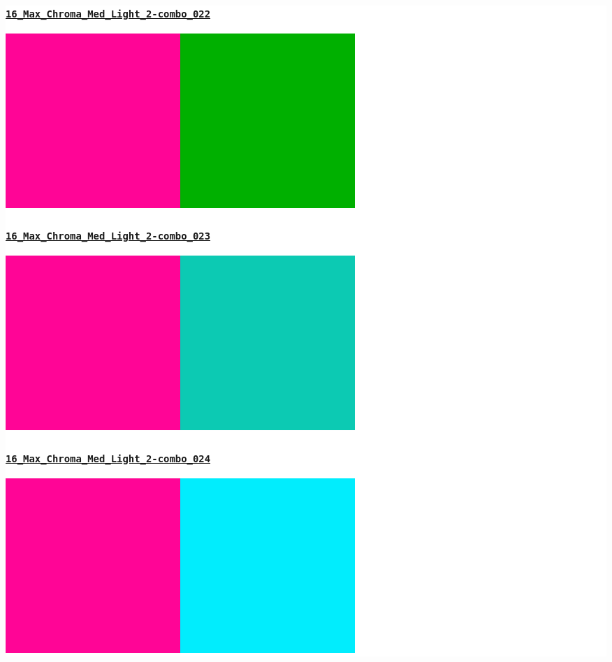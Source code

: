 ### [`16_Max_Chroma_Med_Light_2-combo_022`](16_Max_Chroma_Med_Light_2-combo_022.hexplt)

[ ![16_Max_Chroma_Med_Light_2-combo_022.png](16_Max_Chroma_Med_Light_2-combo_022.png) ](16_Max_Chroma_Med_Light_2-combo_022.png)

### [`16_Max_Chroma_Med_Light_2-combo_023`](16_Max_Chroma_Med_Light_2-combo_023.hexplt)

[ ![16_Max_Chroma_Med_Light_2-combo_023.png](16_Max_Chroma_Med_Light_2-combo_023.png) ](16_Max_Chroma_Med_Light_2-combo_023.png)

### [`16_Max_Chroma_Med_Light_2-combo_024`](16_Max_Chroma_Med_Light_2-combo_024.hexplt)

[ ![16_Max_Chroma_Med_Light_2-combo_024.png](16_Max_Chroma_Med_Light_2-combo_024.png) ](16_Max_Chroma_Med_Light_2-combo_024.png)
